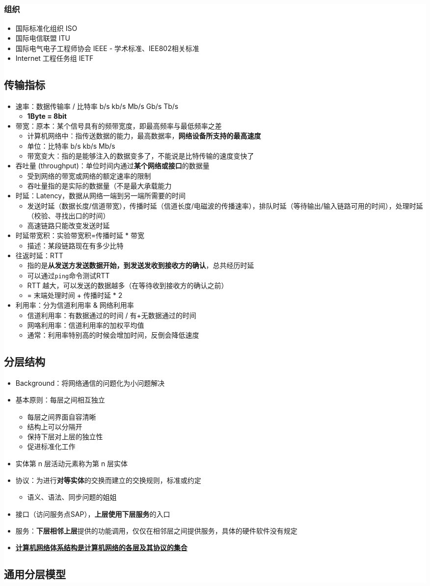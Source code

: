 ### 组织

- 国际标准化组织 ISO
- 国际电信联盟 ITU
- 国际电气电子工程师协会 IEEE - 学术标准、IEE802相关标准
- Internet 工程任务组 IETF

## 传输指标

- 速率：数据传输率 / 比特率 b/s kb/s Mb/s Gb/s Tb/s
  - **1Byte = 8bit**
- 带宽：原本：某个信号具有的频带宽度，即最高频率与最低频率之差
  - 计算机网络中：指传送数据的能力，最高数据率，**网络设备所支持的最高速度**
  - 单位：比特率 b/s kb/s Mb/s
  - 带宽变大：指的是能够注入的数据变多了，不能说是比特传输的速度变快了
- 吞吐量 (throughput)：单位时间内通过**某个网络或接口**的数据量
  - 受到网络的带宽或网络的额定速率的限制
  - 吞吐量指的是实际的数据量（不是最大承载能力
- 时延：Latency，数据从网络一端到另一端所需要的时间
  - 发送时延（数据长度/信道带宽），传播时延（信道长度/电磁波的传播速率），排队时延（等待输出/输入链路可用的时间），处理时延（校验、寻找出口的时间）
  - 高速链路只能改变发送时延
- 时延带宽积：实验带宽积=传播时延 * 带宽
  - 描述：某段链路现在有多少比特
- 往返时延：RTT
  - 指的是**从发送方发送数据开始，到发送发收到接收方的确认**，总共经历时延
  - 可以通过`ping`命令测试RTT
  - RTT 越大，可以发送的数据越多（在等待收到接收方的确认之前）
  - = 末端处理时间 + 传播时延 * 2
- 利用率：分为信道利用率 & 网络利用率
  - 信道利用率：有数据通过的时间 / 有+无数据通过的时间
  - 网咯利用率：信道利用率的加权平均值
  - 通常：利用率特别高的时候会增加时间，反倒会降低速度

## 分层结构

- Background：将网络通信的问题化为小问题解决
- 基本原则：每层之间相互独立

  - 每层之间界面自容清晰
  - 结构上可以分隔开
  - 保持下层对上层的独立性
  - 促进标准化工作
- 实体第 n 层活动元素称为第 n 层实体
- 协议：为进行**对等实体**的交换而建立的交换规则，标准或约定
  - 语义、语法、同步问题的姐姐
- 接口（访问服务点SAP），**上层使用下层服务**的入口
- 服务：**下层相邻上层**提供的功能调用，仅仅在相邻层之间提供服务，具体的硬件软件没有规定
- **<u>计算机网络体系结构是计算机网络的各层及其协议的集合</u>**

## 通用分层模型
